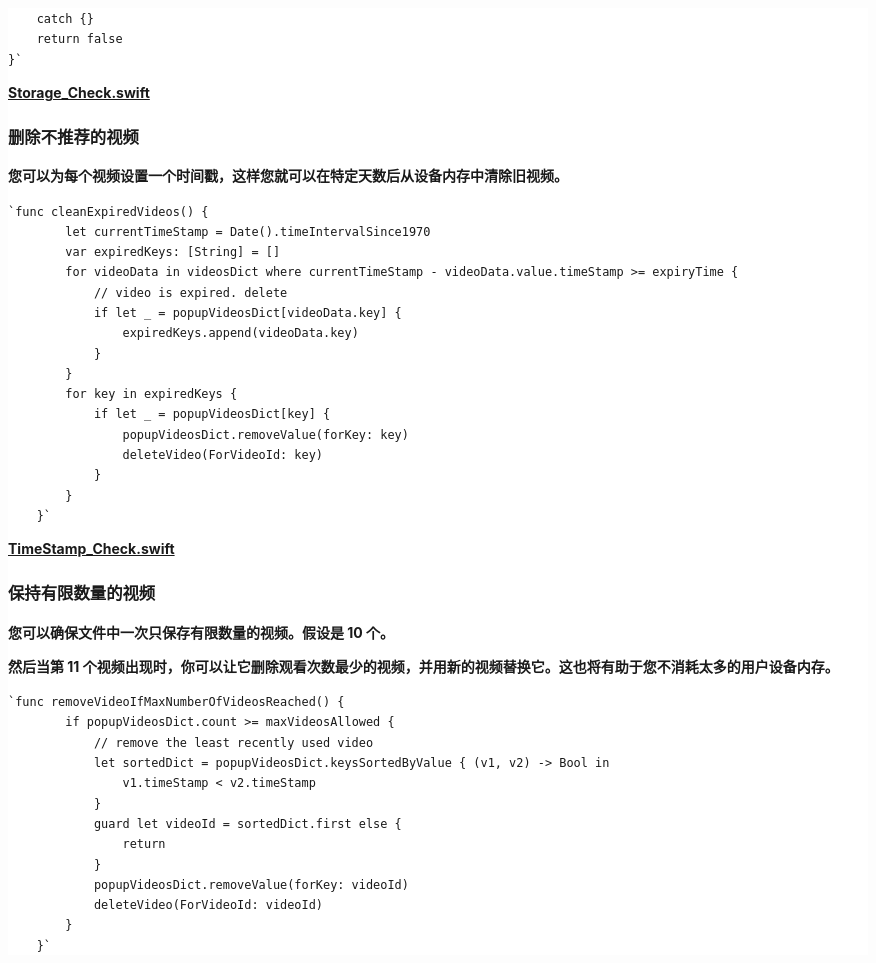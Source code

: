 ```
    catch {}
    return false
}`
```

**[Storage_Check.swift](https://gist.github.com/agammahajan1/e7b9c38e2c8781369fe408e136dffd2a#file-storage_check-swift)**

### **删除不推荐的视频**

**您可以为每个视频设置一个时间戳，这样您就可以在特定天数后从设备内存中清除旧视频。**

```
`func cleanExpiredVideos() {
        let currentTimeStamp = Date().timeIntervalSince1970
        var expiredKeys: [String] = []
        for videoData in videosDict where currentTimeStamp - videoData.value.timeStamp >= expiryTime {
            // video is expired. delete
            if let _ = popupVideosDict[videoData.key] {
                expiredKeys.append(videoData.key)
            }
        }
        for key in expiredKeys {
            if let _ = popupVideosDict[key] {
                popupVideosDict.removeValue(forKey: key)
                deleteVideo(ForVideoId: key)
            }
        }
    }`
```

**[TimeStamp_Check.swift](https://gist.github.com/agammahajan1/4104b20d062472f8ea8a153355a56e2a#file-timestamp_check-swift)**

### **保持有限数量的视频**

**您可以确保文件中一次只保存有限数量的视频。假设是 10 个。**

**然后当第 11 个视频出现时，你可以让它删除观看次数最少的视频，并用新的视频替换它。这也将有助于您不消耗太多的用户设备内存。**

```
`func removeVideoIfMaxNumberOfVideosReached() {
        if popupVideosDict.count >= maxVideosAllowed {
            // remove the least recently used video
            let sortedDict = popupVideosDict.keysSortedByValue { (v1, v2) -> Bool in
                v1.timeStamp < v2.timeStamp
            }
            guard let videoId = sortedDict.first else {
                return
            }
            popupVideosDict.removeValue(forKey: videoId)
            deleteVideo(ForVideoId: videoId)
        }
    }`
```
